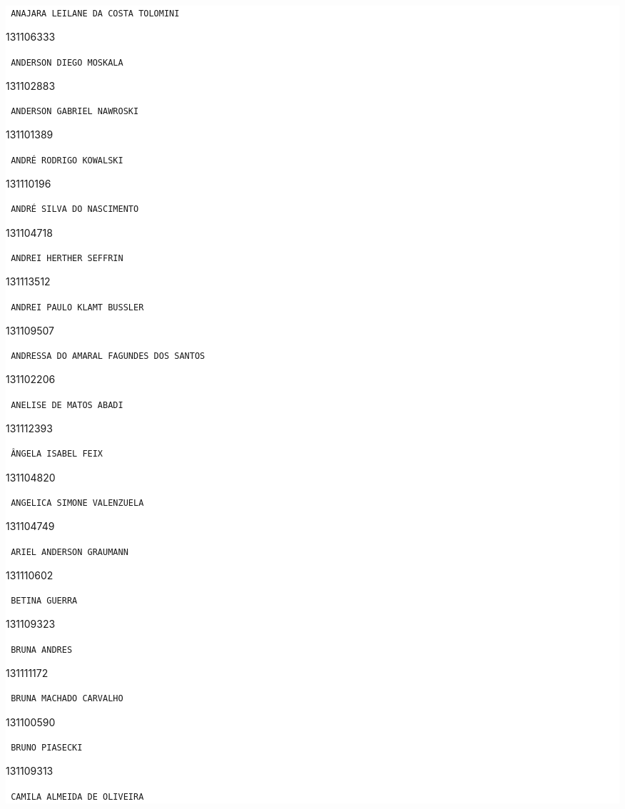      ANAJARA LEILANE DA COSTA TOLOMINI

   131106333

     ANDERSON DIEGO MOSKALA

   131102883

     ANDERSON GABRIEL NAWROSKI

   131101389

     ANDRÉ RODRIGO KOWALSKI

   131110196

     ANDRÉ SILVA DO NASCIMENTO

   131104718

     ANDREI HERTHER SEFFRIN

   131113512

     ANDREI PAULO KLAMT BUSSLER

   131109507

     ANDRESSA DO AMARAL FAGUNDES DOS SANTOS

   131102206

     ANELISE DE MATOS ABADI

   131112393

     ÂNGELA ISABEL FEIX

   131104820

     ANGELICA SIMONE VALENZUELA

   131104749

     ARIEL ANDERSON GRAUMANN

   131110602

     BETINA GUERRA

   131109323

     BRUNA ANDRES

   131111172

     BRUNA MACHADO CARVALHO

   131100590

     BRUNO PIASECKI

   131109313

     CAMILA ALMEIDA DE OLIVEIRA
